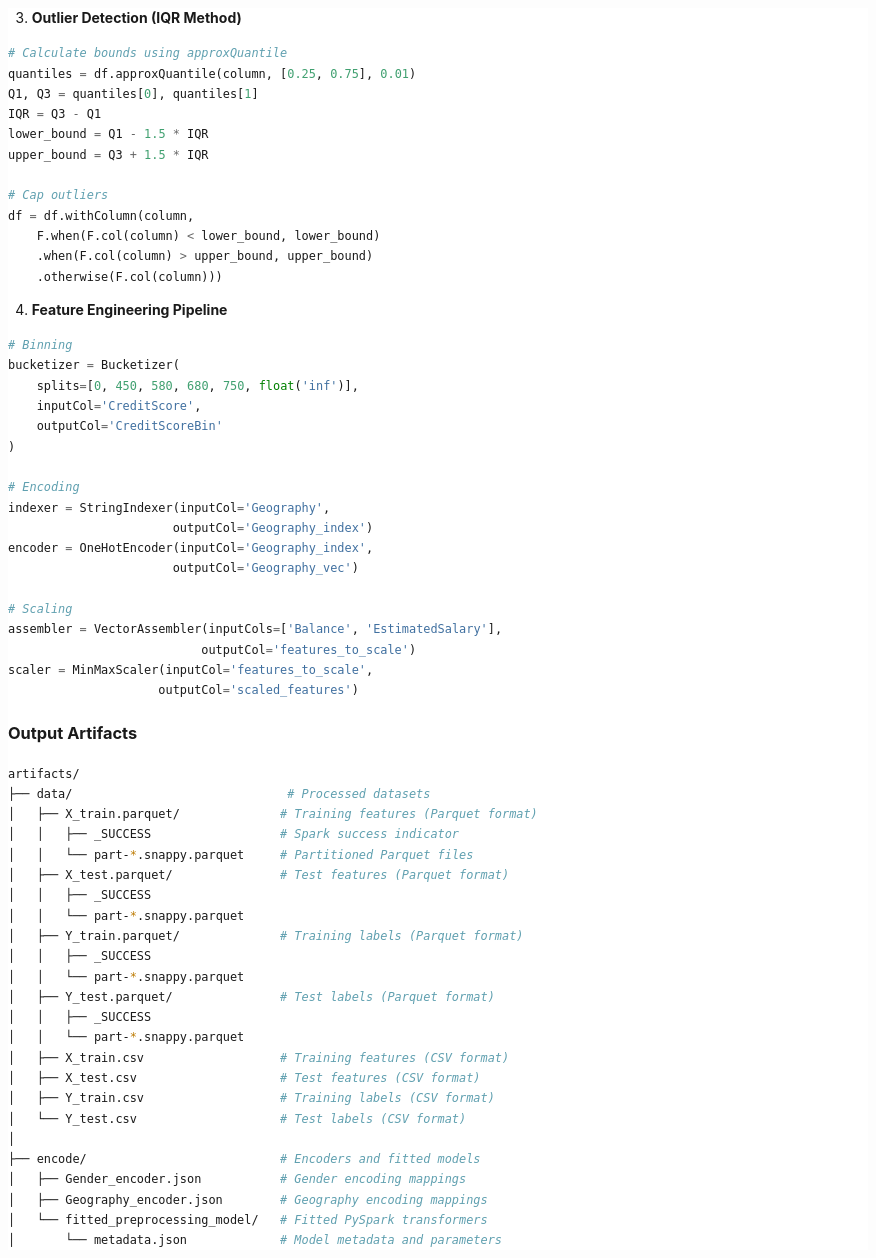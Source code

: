 3. **Outlier Detection (IQR Method)**
```python
# Calculate bounds using approxQuantile
quantiles = df.approxQuantile(column, [0.25, 0.75], 0.01)
Q1, Q3 = quantiles[0], quantiles[1]
IQR = Q3 - Q1
lower_bound = Q1 - 1.5 * IQR
upper_bound = Q3 + 1.5 * IQR

# Cap outliers
df = df.withColumn(column,
    F.when(F.col(column) < lower_bound, lower_bound)
    .when(F.col(column) > upper_bound, upper_bound)
    .otherwise(F.col(column)))
```

4. **Feature Engineering Pipeline**
```python
# Binning
bucketizer = Bucketizer(
    splits=[0, 450, 580, 680, 750, float('inf')],
    inputCol='CreditScore',
    outputCol='CreditScoreBin'
)

# Encoding
indexer = StringIndexer(inputCol='Geography', 
                       outputCol='Geography_index')
encoder = OneHotEncoder(inputCol='Geography_index', 
                       outputCol='Geography_vec')

# Scaling
assembler = VectorAssembler(inputCols=['Balance', 'EstimatedSalary'],
                           outputCol='features_to_scale')
scaler = MinMaxScaler(inputCol='features_to_scale',
                     outputCol='scaled_features')
```

### Output Artifacts

```bash
artifacts/
├── data/                              # Processed datasets
│   ├── X_train.parquet/              # Training features (Parquet format)
│   │   ├── _SUCCESS                  # Spark success indicator
│   │   └── part-*.snappy.parquet     # Partitioned Parquet files
│   ├── X_test.parquet/               # Test features (Parquet format)
│   │   ├── _SUCCESS
│   │   └── part-*.snappy.parquet
│   ├── Y_train.parquet/              # Training labels (Parquet format)
│   │   ├── _SUCCESS
│   │   └── part-*.snappy.parquet
│   ├── Y_test.parquet/               # Test labels (Parquet format)
│   │   ├── _SUCCESS
│   │   └── part-*.snappy.parquet
│   ├── X_train.csv                   # Training features (CSV format)
│   ├── X_test.csv                    # Test features (CSV format)
│   ├── Y_train.csv                   # Training labels (CSV format)
│   └── Y_test.csv                    # Test labels (CSV format)
│
├── encode/                           # Encoders and fitted models
│   ├── Gender_encoder.json           # Gender encoding mappings
│   ├── Geography_encoder.json        # Geography encoding mappings
│   └── fitted_preprocessing_model/   # Fitted PySpark transformers
│       └── metadata.json             # Model metadata and parameters
```